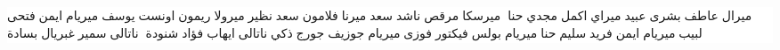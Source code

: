   <td height="23" class="xl66" dir="RTL" width="220" style="height:17.0pt;border-top:
  none;width:165pt">ميرال عاطف بشرى عبيد</td>
  <td class="xl63"></td>
  <td class="xl64" dir="RTL" width="220" style="width:165pt"></td>
 </tr>
 <tr height="23" style="height:17.0pt">
  <td height="23" class="xl66" dir="RTL" width="220" style="height:17.0pt;border-top:
  none;width:165pt">ميراي اكمل مجدي حنا<span style="mso-spacerun:yes">&nbsp;</span></td>
  <td class="xl63"></td>
  <td class="xl64" dir="RTL" width="220" style="width:165pt"></td>
 </tr>
 <tr height="23" style="height:17.0pt">
  <td height="23" class="xl66" dir="RTL" width="220" style="height:17.0pt;border-top:
  none;width:165pt">ميرسكا مرقص ناشد سعد</td>
  <td class="xl63"></td>
  <td class="xl64" dir="RTL" width="220" style="width:165pt"></td>
 </tr>
 <tr height="23" style="height:17.0pt">
  <td height="23" class="xl66" dir="RTL" width="220" style="height:17.0pt;border-top:
  none;width:165pt">ميرنا فلامون سعد نظير</td>
  <td class="xl63"></td>
  <td class="xl64" dir="RTL" width="220" style="width:165pt"></td>
 </tr>
 <tr height="23" style="height:17.0pt">
  <td height="23" class="xl66" dir="RTL" width="220" style="height:17.0pt;border-top:
  none;width:165pt">ميرولا ريمون اونست يوسف</td>
  <td class="xl63"></td>
  <td class="xl64" dir="RTL" width="220" style="width:165pt"></td>
 </tr>
 <tr height="23" style="height:17.0pt">
  <td height="23" class="xl66" dir="RTL" width="220" style="height:17.0pt;border-top:
  none;width:165pt">ميريام ايمن فتحى لبيب</td>
  <td class="xl63"></td>
  <td class="xl64" dir="RTL" width="220" style="width:165pt"></td>
 </tr>
 <tr height="23" style="height:17.0pt">
  <td height="23" class="xl66" dir="RTL" width="220" style="height:17.0pt;border-top:
  none;width:165pt">ميريام ايمن فريد سليم حنا</td>
  <td class="xl63"></td>
  <td class="xl64" dir="RTL" width="220" style="width:165pt"></td>
 </tr>
 <tr height="23" style="height:17.0pt">
  <td height="23" class="xl66" dir="RTL" width="220" style="height:17.0pt;border-top:
  none;width:165pt">ميريام بولس فيكتور فوزى</td>
  <td class="xl63"></td>
  <td class="xl64" dir="RTL" width="220" style="width:165pt"></td>
 </tr>
 <tr height="23" style="height:17.0pt">
  <td height="23" class="xl66" dir="RTL" width="220" style="height:17.0pt;border-top:
  none;width:165pt">ميريام جوزيف جورج ذكي</td>
  <td class="xl63"></td>
  <td class="xl64" dir="RTL" width="220" style="width:165pt"></td>
 </tr>
 <tr height="23" style="height:17.0pt">
  <td height="23" class="xl66" dir="RTL" width="220" style="height:17.0pt;border-top:
  none;width:165pt">ناتالى ايهاب فؤاد شنودة<span style="mso-spacerun:yes">&nbsp;</span></td>
  <td class="xl63"></td>
  <td class="xl64" width="220" style="width:165pt"></td>
 </tr>
 <tr height="23" style="height:17.0pt">
  <td height="23" class="xl66" dir="RTL" width="220" style="height:17.0pt;border-top:
  none;width:165pt">ناتالى سمير غبريال بسادة<span style="mso-spacerun:yes">&nbsp;</span></td>
  <td class="xl63"></td>
  <td class="xl64" width="220" style="width:165pt"></td>